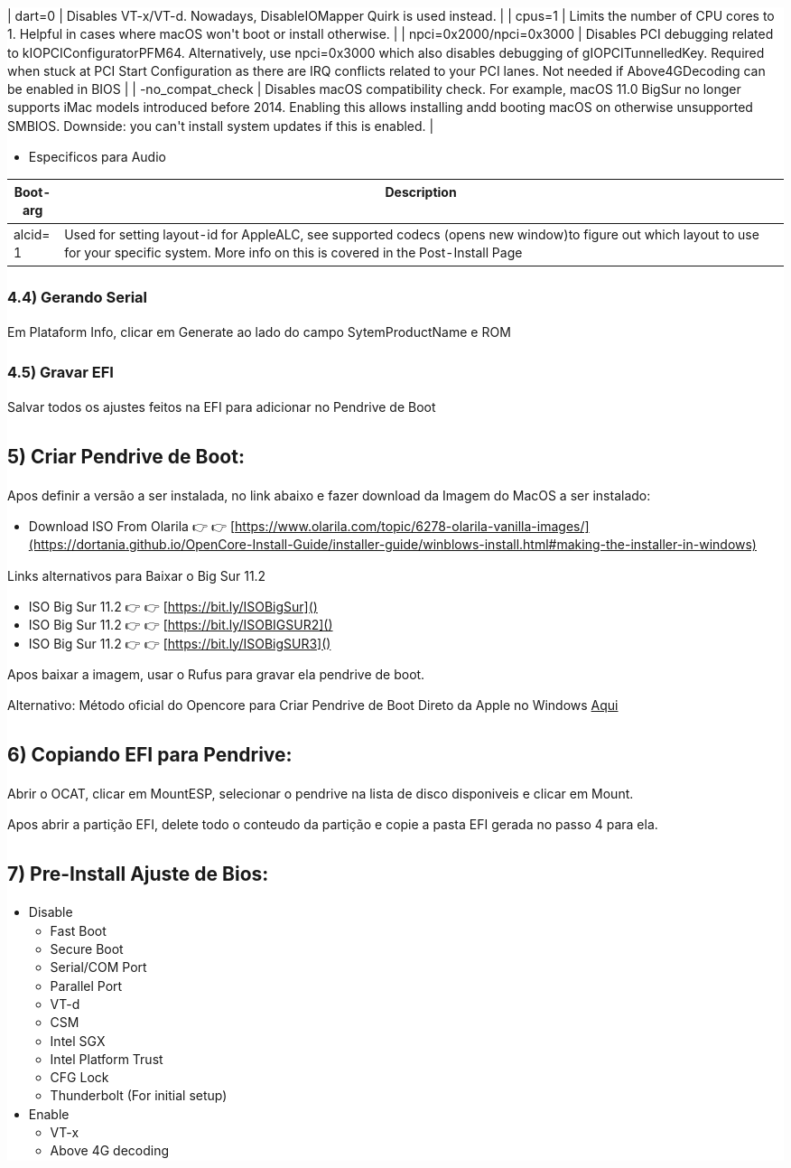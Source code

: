 | dart=0                  | Disables VT-x/VT-d. Nowadays, DisableIOMapper Quirk is used instead.                                                                                                                                                                                                                                     |
| cpus=1                  | Limits the number of CPU cores to 1. Helpful in cases where macOS won't boot or install otherwise.                                                                                                                                                                                                       |
| npci=0x2000/npci=0x3000 | Disables PCI debugging related to kIOPCIConfiguratorPFM64. Alternatively, use npci=0x3000 which also disables debugging of gIOPCITunnelledKey. Required when stuck at PCI Start Configuration as there are IRQ conflicts related to your PCI lanes. Not needed if Above4GDecoding can be enabled in BIOS |
| \-no\_compat\_check     | Disables macOS compatibility check. For example, macOS 11.0 BigSur no longer supports iMac models introduced before 2014. Enabling this allows installing andd booting macOS on otherwise unsupported SMBIOS. Downside: you can't install system updates if this is enabled.                             |

* Especificos para Audio

| Boot-arg | Description                                                                                                                                                                                       |
| -------- | ------------------------------------------------------------------------------------------------------------------------------------------------------------------------------------------------- |
| alcid=1  | Used for setting layout-id for AppleALC, see supported codecs (opens new window)to figure out which layout to use for your specific system. More info on this is covered in the Post-Install Page |


### 4.4) Gerando Serial
Em Plataform Info, clicar em Generate ao lado do campo SytemProductName e ROM

### 4.5) Gravar EFI
Salvar todos os ajustes feitos na EFI para adicionar no Pendrive de Boot

## 5) Criar Pendrive de Boot:
Apos definir a versão a ser instalada, no link abaixo e fazer download da Imagem do MacOS a ser instalado:

* Download ISO From Olarila 👉 👉 [https://www.olarila.com/topic/6278-olarila-vanilla-images/](https://dortania.github.io/OpenCore-Install-Guide/installer-guide/winblows-install.html#making-the-installer-in-windows)

Links alternativos para Baixar o Big Sur 11.2

* ISO Big Sur 11.2 👉 👉 [https://bit.ly/ISOBigSur]() 
* ISO Big Sur 11.2 👉 👉 [https://bit.ly/ISOBIGSUR2]() 
* ISO Big Sur 11.2 👉 👉 [https://bit.ly/ISOBigSUR3]()

Apos baixar a imagem, usar o Rufus para gravar ela pendrive de boot.

Alternativo: Método oficial do Opencore para Criar Pendrive de Boot Direto da Apple no Windows [Aqui
](https://dortania.github.io/OpenCore-Install-Guide/installer-guide/winblows-install.html#making-the-installer-in-windows)
## 6) Copiando EFI para Pendrive:
Abrir o OCAT, clicar em MountESP, selecionar o pendrive na lista de disco disponiveis e clicar em Mount.

Apos abrir a partição EFI, delete todo o conteudo da partição e copie a pasta EFI gerada no passo 4 para ela.


## 7) Pre-Install Ajuste de Bios:
* Disable
	* Fast Boot
	* Secure Boot
	* Serial/COM Port
	* Parallel Port
	* VT-d 
	* CSM
	* Intel SGX
	* Intel Platform Trust
	* CFG Lock 
	* Thunderbolt (For initial setup)
* Enable
	* VT-x
	* Above 4G decoding